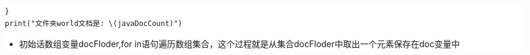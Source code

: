 ```
}
print("文件夹world文档是: \(javaDocCount)")

```
- 初始话数组变量docFloder,for in语句遍历数组集合，这个过程就是从集合docFloder中取出一个元素保存在doc变量中
